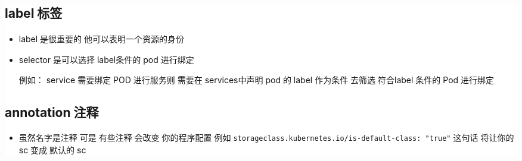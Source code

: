 ## label 标签

- label 是很重要的 他可以表明一个资源的身份
- selector 是可以选择 label条件的 pod 进行绑定

  例如：
    service 需要绑定 POD 进行服务则 需要在 services中声明 pod 的 label 作为条件 去筛选 符合label 条件的 Pod 进行绑定

## annotation 注释

- 虽然名字是注释 可是 有些注释 会改变 你的程序配置 例如 `storageclass.kubernetes.io/is-default-class: "true"` 这句话 将让你的 sc 变成 默认的 sc